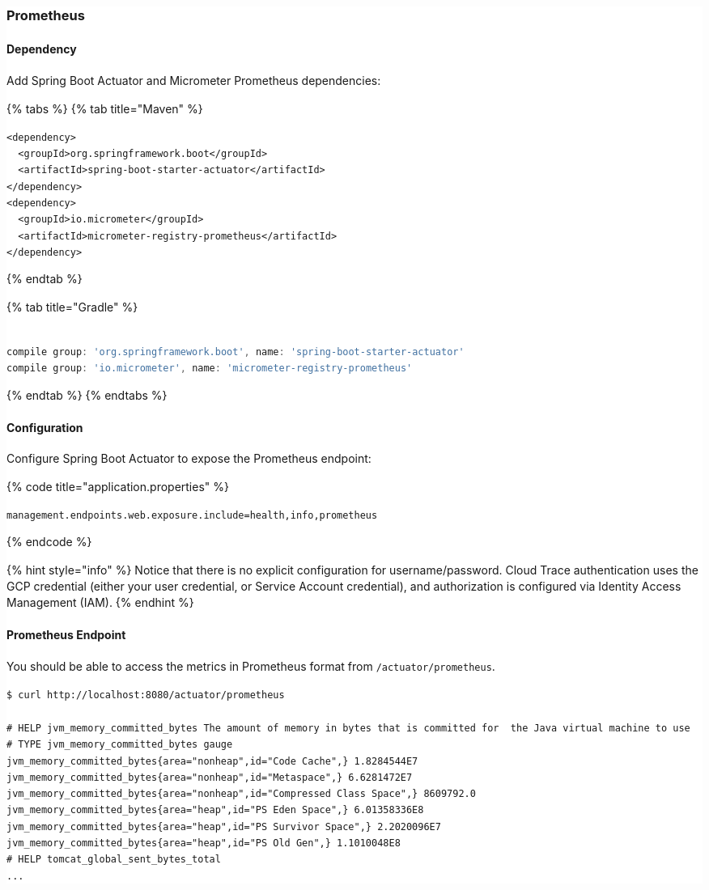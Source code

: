 ### Prometheus

#### Dependency

Add Spring Boot Actuator and Micrometer Prometheus dependencies:

{% tabs %}
{% tab title="Maven" %}
```markup
<dependency>
  <groupId>org.springframework.boot</groupId>
  <artifactId>spring-boot-starter-actuator</artifactId>
</dependency>
<dependency>
  <groupId>io.micrometer</groupId>
  <artifactId>micrometer-registry-prometheus</artifactId>
</dependency>
```
{% endtab %}

{% tab title="Gradle" %}
```groovy

compile group: 'org.springframework.boot', name: 'spring-boot-starter-actuator'
compile group: 'io.micrometer', name: 'micrometer-registry-prometheus'
```
{% endtab %}
{% endtabs %}

#### Configuration

Configure Spring Boot Actuator to expose the Prometheus endpoint:

{% code title="application.properties" %}
```text
management.endpoints.web.exposure.include=health,info,prometheus
```
{% endcode %}

{% hint style="info" %}
Notice that there is no explicit configuration for username/password. Cloud Trace authentication uses the GCP credential \(either your user credential, or Service Account credential\), and authorization is configured via Identity Access Management \(IAM\).
{% endhint %}

#### Prometheus Endpoint

You should be able to access the metrics in Prometheus format from `/actuator/prometheus`.

```text
$ curl http://localhost:8080/actuator/prometheus

# HELP jvm_memory_committed_bytes The amount of memory in bytes that is committed for  the Java virtual machine to use
# TYPE jvm_memory_committed_bytes gauge
jvm_memory_committed_bytes{area="nonheap",id="Code Cache",} 1.8284544E7
jvm_memory_committed_bytes{area="nonheap",id="Metaspace",} 6.6281472E7
jvm_memory_committed_bytes{area="nonheap",id="Compressed Class Space",} 8609792.0
jvm_memory_committed_bytes{area="heap",id="PS Eden Space",} 6.01358336E8
jvm_memory_committed_bytes{area="heap",id="PS Survivor Space",} 2.2020096E7
jvm_memory_committed_bytes{area="heap",id="PS Old Gen",} 1.1010048E8
# HELP tomcat_global_sent_bytes_total  
...
```
